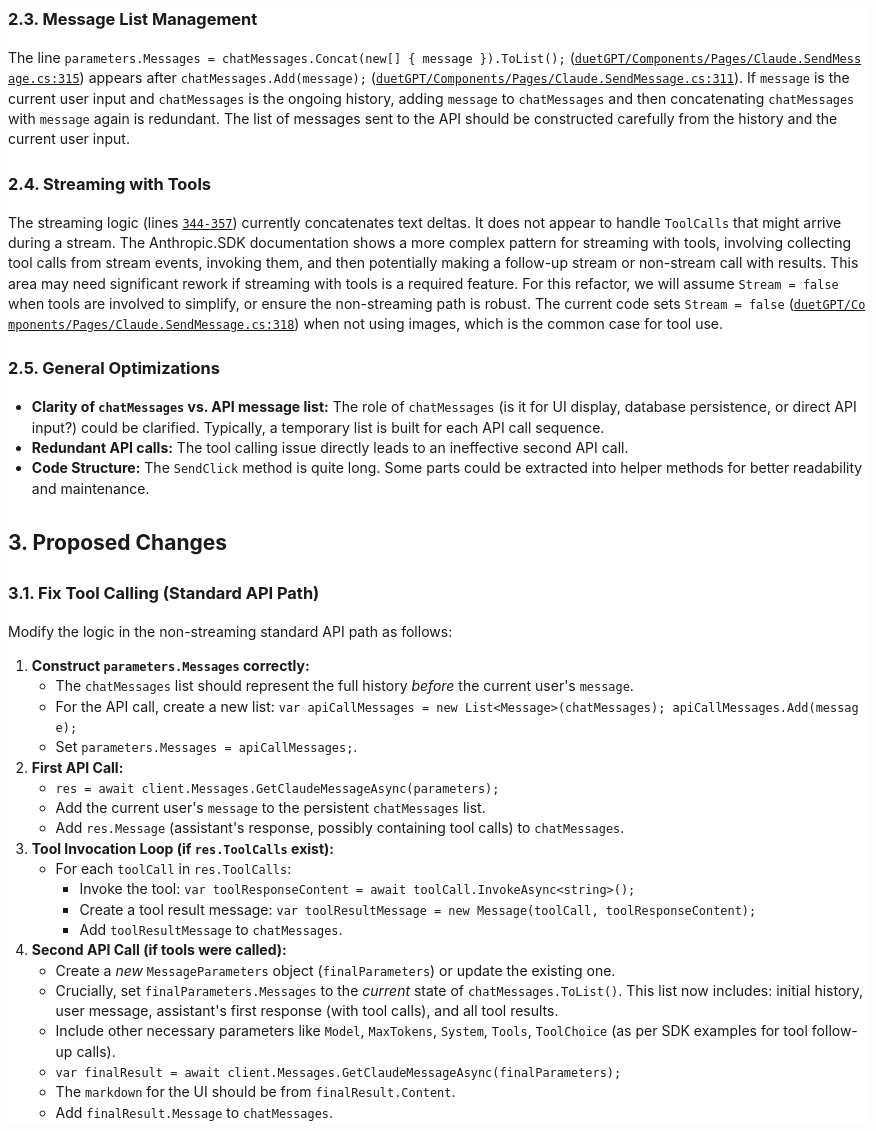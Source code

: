 ### 2.3. Message List Management

The line `parameters.Messages = chatMessages.Concat(new[] { message }).ToList();` ([`duetGPT/Components/Pages/Claude.SendMessage.cs:315`](duetGPT/Components/Pages/Claude.SendMessage.cs:315)) appears after `chatMessages.Add(message);` ([`duetGPT/Components/Pages/Claude.SendMessage.cs:311`](duetGPT/Components/Pages/Claude.SendMessage.cs:311)). If `message` is the current user input and `chatMessages` is the ongoing history, adding `message` to `chatMessages` and then concatenating `chatMessages` with `message` again is redundant. The list of messages sent to the API should be constructed carefully from the history and the current user input.

### 2.4. Streaming with Tools

The streaming logic (lines [`344-357`](duetGPT/Components/Pages/Claude.SendMessage.cs:344-357)) currently concatenates text deltas. It does not appear to handle `ToolCalls` that might arrive during a stream. The Anthropic.SDK documentation shows a more complex pattern for streaming with tools, involving collecting tool calls from stream events, invoking them, and then potentially making a follow-up stream or non-stream call with results. This area may need significant rework if streaming with tools is a required feature. For this refactor, we will assume `Stream = false` when tools are involved to simplify, or ensure the non-streaming path is robust. The current code sets `Stream = false` ([`duetGPT/Components/Pages/Claude.SendMessage.cs:318`](duetGPT/Components/Pages/Claude.SendMessage.cs:318)) when not using images, which is the common case for tool use.

### 2.5. General Optimizations

-   **Clarity of `chatMessages` vs. API message list:** The role of `chatMessages` (is it for UI display, database persistence, or direct API input?) could be clarified. Typically, a temporary list is built for each API call sequence.
-   **Redundant API calls:** The tool calling issue directly leads to an ineffective second API call.
-   **Code Structure:** The `SendClick` method is quite long. Some parts could be extracted into helper methods for better readability and maintenance.

## 3. Proposed Changes

### 3.1. Fix Tool Calling (Standard API Path)

Modify the logic in the non-streaming standard API path as follows:

1.  **Construct `parameters.Messages` correctly:**
    -   The `chatMessages` list should represent the full history *before* the current user's `message`.
    -   For the API call, create a new list: `var apiCallMessages = new List<Message>(chatMessages); apiCallMessages.Add(message);`
    -   Set `parameters.Messages = apiCallMessages;`.
2.  **First API Call:**
    -   `res = await client.Messages.GetClaudeMessageAsync(parameters);`
    -   Add the current user's `message` to the persistent `chatMessages` list.
    -   Add `res.Message` (assistant's response, possibly containing tool calls) to `chatMessages`.
3.  **Tool Invocation Loop (if `res.ToolCalls` exist):**
    -   For each `toolCall` in `res.ToolCalls`:
        -   Invoke the tool: `var toolResponseContent = await toolCall.InvokeAsync<string>();`
        -   Create a tool result message: `var toolResultMessage = new Message(toolCall, toolResponseContent);`
        -   Add `toolResultMessage` to `chatMessages`.
4.  **Second API Call (if tools were called):**
    -   Create a *new* `MessageParameters` object (`finalParameters`) or update the existing one.
    -   Crucially, set `finalParameters.Messages` to the *current* state of `chatMessages.ToList()`. This list now includes: initial history, user message, assistant's first response (with tool calls), and all tool results.
    -   Include other necessary parameters like `Model`, `MaxTokens`, `System`, `Tools`, `ToolChoice` (as per SDK examples for tool follow-up calls).
    -   `var finalResult = await client.Messages.GetClaudeMessageAsync(finalParameters);`
    -   The `markdown` for the UI should be from `finalResult.Content`.
    -   Add `finalResult.Message` to `chatMessages`.